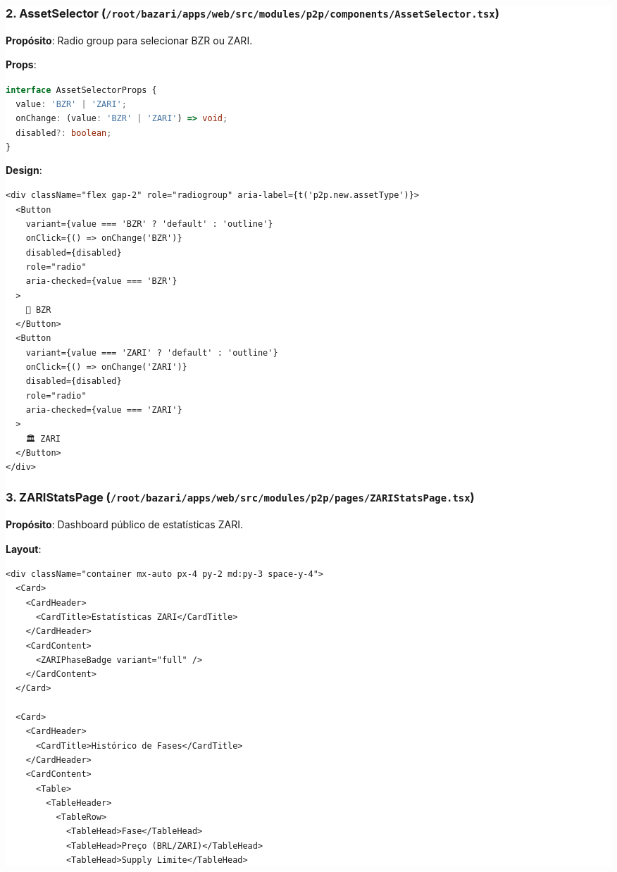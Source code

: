 ### 2. AssetSelector (`/root/bazari/apps/web/src/modules/p2p/components/AssetSelector.tsx`)

**Propósito**: Radio group para selecionar BZR ou ZARI.

**Props**:
```typescript
interface AssetSelectorProps {
  value: 'BZR' | 'ZARI';
  onChange: (value: 'BZR' | 'ZARI') => void;
  disabled?: boolean;
}
```

**Design**:
```tsx
<div className="flex gap-2" role="radiogroup" aria-label={t('p2p.new.assetType')}>
  <Button
    variant={value === 'BZR' ? 'default' : 'outline'}
    onClick={() => onChange('BZR')}
    disabled={disabled}
    role="radio"
    aria-checked={value === 'BZR'}
  >
    💎 BZR
  </Button>
  <Button
    variant={value === 'ZARI' ? 'default' : 'outline'}
    onClick={() => onChange('ZARI')}
    disabled={disabled}
    role="radio"
    aria-checked={value === 'ZARI'}
  >
    🏛️ ZARI
  </Button>
</div>
```

### 3. ZARIStatsPage (`/root/bazari/apps/web/src/modules/p2p/pages/ZARIStatsPage.tsx`)

**Propósito**: Dashboard público de estatísticas ZARI.

**Layout**:
```tsx
<div className="container mx-auto px-4 py-2 md:py-3 space-y-4">
  <Card>
    <CardHeader>
      <CardTitle>Estatísticas ZARI</CardTitle>
    </CardHeader>
    <CardContent>
      <ZARIPhaseBadge variant="full" />
    </CardContent>
  </Card>

  <Card>
    <CardHeader>
      <CardTitle>Histórico de Fases</CardTitle>
    </CardHeader>
    <CardContent>
      <Table>
        <TableHeader>
          <TableRow>
            <TableHead>Fase</TableHead>
            <TableHead>Preço (BRL/ZARI)</TableHead>
            <TableHead>Supply Limite</TableHead>
```